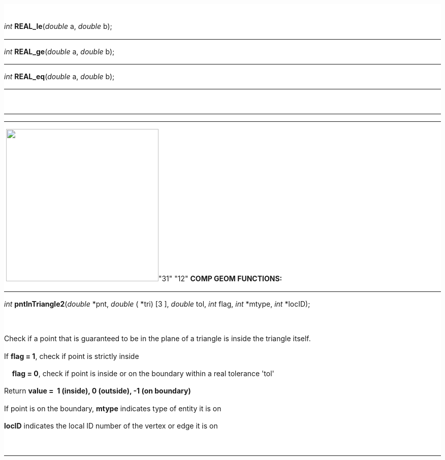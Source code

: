 
 

*int* **REAL\_le**(*double* a, *double* b);


------------------------------------------------------------------------



*int* **REAL\_ge**(*double* a, *double* b);


------------------------------------------------------------------------



*int* **REAL\_eq**(*double* a, *double* b);


------------------------------------------------------------------------



 

------------------------------------------------------------------------

------------------------------------------------------------------------

 <img height="300" width="300" src="../images/new1.gif">"31" "12" **COMP GEOM
FUNCTIONS:**

------------------------------------------------------------------------

*int* **pntInTriangle2**(*double* 
*pnt, *double* (
*tri)
[3
], *double*
tol, *int* flag, *int* 
*mtype, *int* 
*locID);

 

Check if a point that is guaranteed to be in the plane of a triangle is
inside the triangle itself.

If **flag = 1**, check if point is strictly inside

    **flag = 0**, check if point is inside or on the boundary within a
real tolerance 'tol'

Return **value =  1 (inside), 0 (outside), -1 (on boundary)**

If point is on the boundary, **mtype** indicates type of entity it is
on

**locID** indicates the local ID number of the vertex or edge it is on

 

------------------------------------------------------------------------
